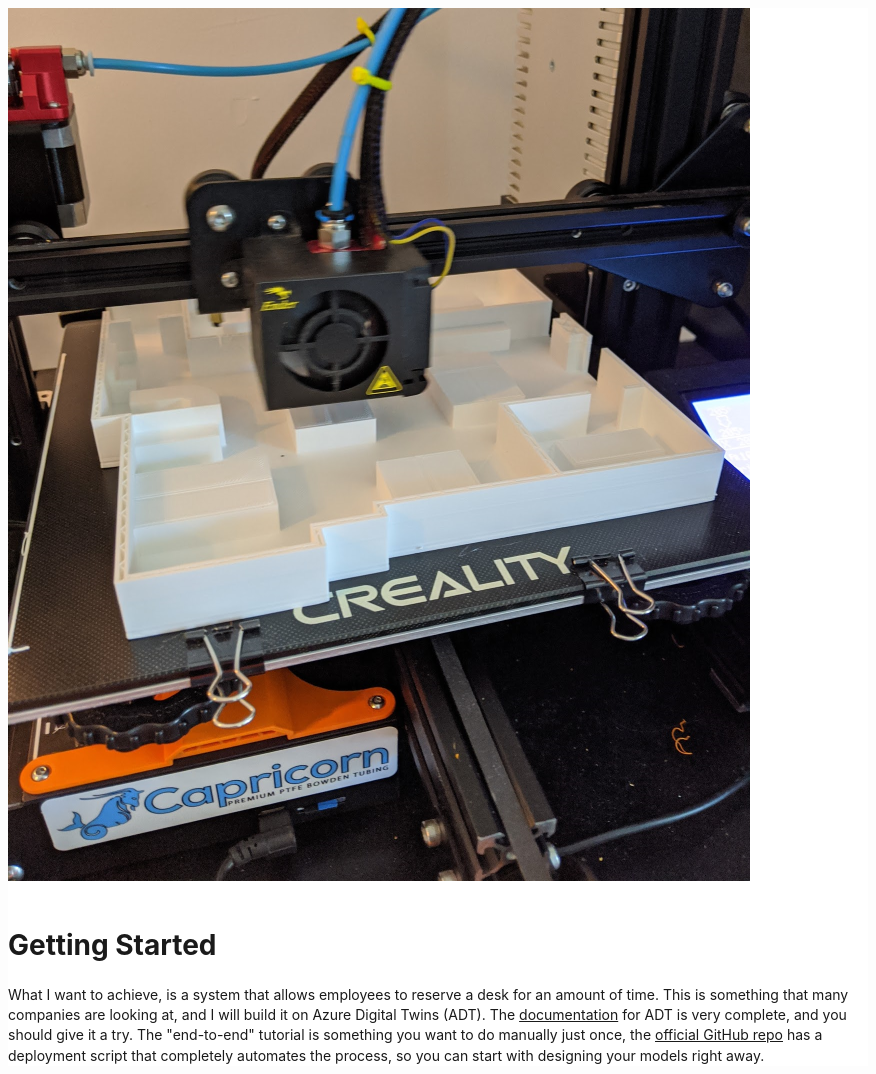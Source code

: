 ![3D Print](/assets/2020/3d-print-office.png "17 hours into a 22 hour print")

# Getting Started
What I want to achieve, is a system that allows employees to reserve a desk for an amount of time. This is something that many companies are looking at, and I will build it on Azure Digital Twins (ADT). The [documentation][2] for ADT is very complete, and you should give it a try. The "end-to-end" tutorial is something you want to do manually just once, the [official GitHub repo][3] has a deployment script that completely automates the process, so you can start with designing your models right away.


[1]: https://www.thingiverse.com/thing:3882409
[2]: https://docs.microsoft.com/en-us/azure/digital-twins/?WT.mc_id=IoT-MVP-5004034
[3]: https://github.com/Azure-Samples/digital-twins-samples
[4]: https://www.reddit.com/r/DunderMifflin/comments/373gaw/i_just_realized_that_the_conference_room_is/
[5]: https://github.com/Azure-Samples/digital-twins-explorer